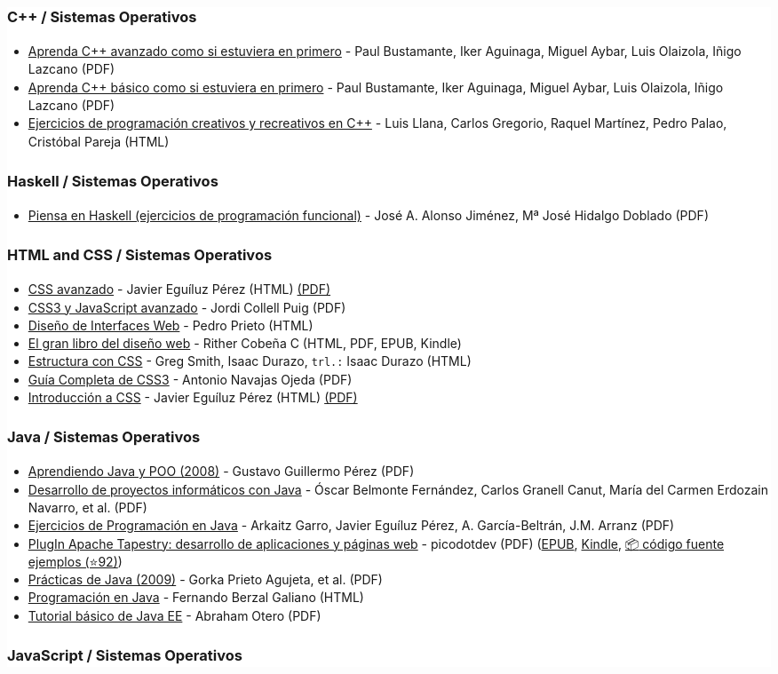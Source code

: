 ### C++ / Sistemas Operativos

*   [Aprenda C++ avanzado como si estuviera en primero](https://web.archive.org/web/20100701020037/http://www.tecnun.es/asignaturas/Informat1/AyudaInf/aprendainf/cpp/avanzado/cppavan.pdf) - Paul Bustamante, Iker Aguinaga, Miguel Aybar, Luis Olaizola, Iñigo Lazcano (PDF)
*   [Aprenda C++ básico como si estuviera en primero](https://web.archive.org/web/20100701020025/http://www.tecnun.es/asignaturas/Informat1/AyudaInf/aprendainf/cpp/basico/cppbasico.pdf) - Paul Bustamante, Iker Aguinaga, Miguel Aybar, Luis Olaizola, Iñigo Lazcano (PDF)
*   [Ejercicios de programación creativos y recreativos en C++](http://antares.sip.ucm.es/cpareja/libroCPP/) - Luis Llana, Carlos Gregorio, Raquel Martínez, Pedro Palao, Cristóbal Pareja (HTML)

### Haskell / Sistemas Operativos

*   [Piensa en Haskell (ejercicios de programación funcional)](http://www.cs.us.es/~jalonso/publicaciones/Piensa_en_Haskell.pdf) - José A. Alonso Jiménez, Mª José Hidalgo Doblado (PDF)

### HTML and CSS / Sistemas Operativos

*   [CSS avanzado](http://librosweb.es/libro/css_avanzado) - Javier Eguíluz Pérez (HTML) [(PDF)](https://openlibra.com/es/book/download/css-avanzado)
*   [CSS3 y JavaScript avanzado](https://openlibra.com/es/book/download/css3-y-javascript-avanzado) - Jordi Collell Puig (PDF)
*   [Diseño de Interfaces Web](http://interfacesweb.github.io/unidades/) - Pedro Prieto (HTML)
*   [El gran libro del diseño web](https://freeditorial.com/es/books/el-gran-libro-del-diseno-web) - Rither Cobeña C (HTML, PDF, EPUB, Kindle)
*   [Estructura con CSS](http://es.learnlayout.com) - Greg Smith, Isaac Durazo, `trl.:` Isaac Durazo (HTML)
*   [Guía Completa de CSS3](https://openlibra.com/es/book/download/guia-completa-de-css3) - Antonio Navajas Ojeda (PDF)
*   [Introducción a CSS](http://librosweb.es/libro/css/) - Javier Eguíluz Pérez (HTML) [(PDF)](https://openlibra.com/es/book/download/introduccion-a-css)

### Java / Sistemas Operativos

*   [Aprendiendo Java y POO (2008)](https://openlibra.com/es/book/download/aprendiendo-java-y-poo) - Gustavo Guillermo Pérez (PDF)
*   [Desarrollo de proyectos informáticos con Java](http://www3.uji.es/~belfern/libroJava.pdf) - Óscar Belmonte Fernández, Carlos Granell Canut, María del Carmen Erdozain Navarro, et al. (PDF)
*   [Ejercicios de Programación en Java](https://www.arkaitzgarro.com/java/) - Arkaitz Garro, Javier Eguíluz Pérez, A. García-Beltrán, J.M. Arranz (PDF)
*   [PlugIn Apache Tapestry: desarrollo de aplicaciones y páginas web](https://picodotdev.github.io/blog-bitix/assets/custom/PlugInTapestry.pdf) - picodotdev (PDF) ([EPUB](https://picodotdev.github.io/blog-bitix/assets/custom/PlugInTapestry.epub), [Kindle](https://picodotdev.github.io/blog-bitix/assets/custom/PlugInTapestry.mobi), [:package: código fuente ejemplos (⭐92)](https://github.com/picodotdev/blog-ejemplos/tree/HEAD/PlugInTapestry))
*   [Prácticas de Java (2009)](https://openlibra.com/es/book/download/practicas-de-java) - Gorka Prieto Agujeta, et al. (PDF)
*   [Programación en Java](http://elvex.ugr.es/decsai/java/) - Fernando Berzal Galiano (HTML)
*   [Tutorial básico de Java EE](http://static1.1.sqspcdn.com/static/f/923743/14770633/1416082087870/JavaEE.pdf) - Abraham Otero (PDF)

### JavaScript / Sistemas Operativos
